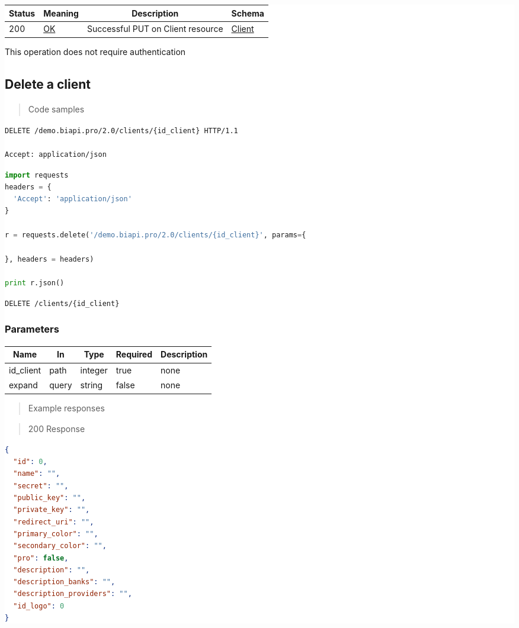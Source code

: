 |Status|Meaning|Description|Schema|
|---|---|---|---|
|200|[OK](https://tools.ietf.org/html/rfc7231#section-6.3.1)|Successful PUT on Client resource|[Client](#schemaclient)|

<aside class="success">
This operation does not require authentication
</aside>

## Delete a client

> Code samples

```http
DELETE /demo.biapi.pro/2.0/clients/{id_client} HTTP/1.1

Accept: application/json

```

```python
import requests
headers = {
  'Accept': 'application/json'
}

r = requests.delete('/demo.biapi.pro/2.0/clients/{id_client}', params={

}, headers = headers)

print r.json()

```

`DELETE /clients/{id_client}`

<h3 id="delete-a-client-parameters">Parameters</h3>

|Name|In|Type|Required|Description|
|---|---|---|---|---|
|id_client|path|integer|true|none|
|expand|query|string|false|none|

> Example responses

> 200 Response

```json
{
  "id": 0,
  "name": "",
  "secret": "",
  "public_key": "",
  "private_key": "",
  "redirect_uri": "",
  "primary_color": "",
  "secondary_color": "",
  "pro": false,
  "description": "",
  "description_banks": "",
  "description_providers": "",
  "id_logo": 0
}
```
